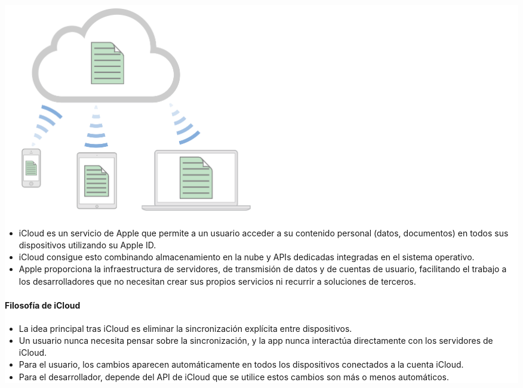 <img style="margin-left:20px" src="images/iCloud_intro.png" width=400px/>

- iCloud es un servicio de Apple que permite a un usuario acceder a su contenido personal (datos, documentos) en todos sus dispositivos utilizando su Apple ID.
- iCloud consigue esto combinando almacenamiento en la nube y APIs dedicadas integradas en el sistema operativo.
- Apple proporciona la infraestructura de servidores, de transmisión de datos y de cuentas de usuario, facilitando el trabajo a los desarrolladores que no necesitan crear sus propios servicios ni recurrir a soluciones de terceros.





#### Filosofía de iCloud

- La idea principal tras iCloud es eliminar la sincronización explícita entre dispositivos.
- Un usuario nunca necesita pensar sobre la sincronización, y la app nunca interactúa directamente con los servidores de iCloud.
- Para el usuario, los cambios aparecen automáticamente en todos los dispositivos conectados a la cuenta iCloud.
- Para el desarrollador, depende del API de iCloud que se utilice estos cambios son más o menos automáticos.
